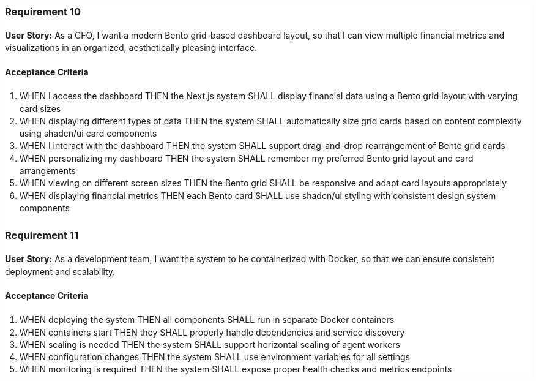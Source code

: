 ### Requirement 10

**User Story:** As a CFO, I want a modern Bento grid-based dashboard layout, so that I can view multiple financial metrics and visualizations in an organized, aesthetically pleasing interface.

#### Acceptance Criteria

1. WHEN I access the dashboard THEN the Next.js system SHALL display financial data using a Bento grid layout with varying card sizes
2. WHEN displaying different types of data THEN the system SHALL automatically size grid cards based on content complexity using shadcn/ui card components
3. WHEN I interact with the dashboard THEN the system SHALL support drag-and-drop rearrangement of Bento grid cards
4. WHEN personalizing my dashboard THEN the system SHALL remember my preferred Bento grid layout and card arrangements
5. WHEN viewing on different screen sizes THEN the Bento grid SHALL be responsive and adapt card layouts appropriately
6. WHEN displaying financial metrics THEN each Bento card SHALL use shadcn/ui styling with consistent design system components

### Requirement 11

**User Story:** As a development team, I want the system to be containerized with Docker, so that we can ensure consistent deployment and scalability.

#### Acceptance Criteria

1. WHEN deploying the system THEN all components SHALL run in separate Docker containers
2. WHEN containers start THEN they SHALL properly handle dependencies and service discovery
3. WHEN scaling is needed THEN the system SHALL support horizontal scaling of agent workers
4. WHEN configuration changes THEN the system SHALL use environment variables for all settings
5. WHEN monitoring is required THEN the system SHALL expose proper health checks and metrics endpoints
